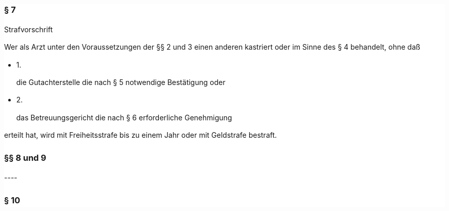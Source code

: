 </div>

</div>

</div>

</div>

<span id="BJNR011430969BJNE000701140.html"></span>

### § 7  
Strafvorschrift

<div>

<div class="jnhtml">

<div>

<div class="jurAbsatz">

Wer als Arzt unter den Voraussetzungen der §§ 2 und 3 einen anderen
kastriert oder im Sinne des § 4 behandelt, ohne daß

  - 1\.
    
    <div style="">
    
    die Gutachterstelle die nach § 5 notwendige Bestätigung oder
    
    </div>

  - 2\.
    
    <div style="">
    
    das Betreuungsgericht die nach § 6 erforderliche Genehmigung
    
    </div>

erteilt hat, wird mit Freiheitsstrafe bis zu einem Jahr oder mit
Geldstrafe bestraft.

</div>

</div>

</div>

</div>

<span id="BJNR011430969BJNE000800303.html"></span>

### §§ 8 und 9  
\----

<span id="BJNR011430969BJNE000900303.html"></span>

### § 10  

<div>
